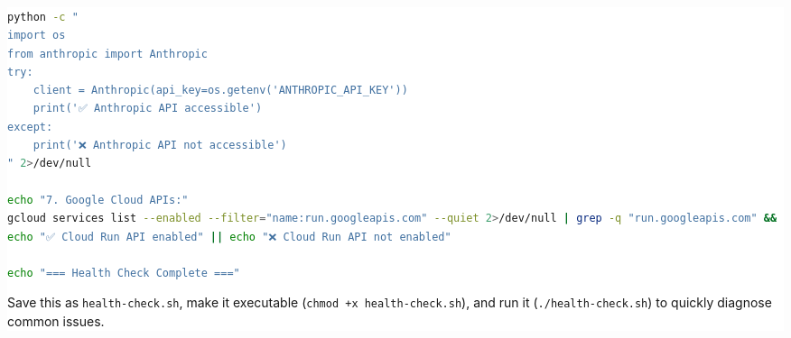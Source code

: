 ```bash
python -c "
import os
from anthropic import Anthropic
try:
    client = Anthropic(api_key=os.getenv('ANTHROPIC_API_KEY'))
    print('✅ Anthropic API accessible')
except:
    print('❌ Anthropic API not accessible')
" 2>/dev/null

echo "7. Google Cloud APIs:"
gcloud services list --enabled --filter="name:run.googleapis.com" --quiet 2>/dev/null | grep -q "run.googleapis.com" && echo "✅ Cloud Run API enabled" || echo "❌ Cloud Run API not enabled"

echo "=== Health Check Complete ==="
```

Save this as `health-check.sh`, make it executable (`chmod +x health-check.sh`), and run it (`./health-check.sh`) to quickly diagnose common issues.